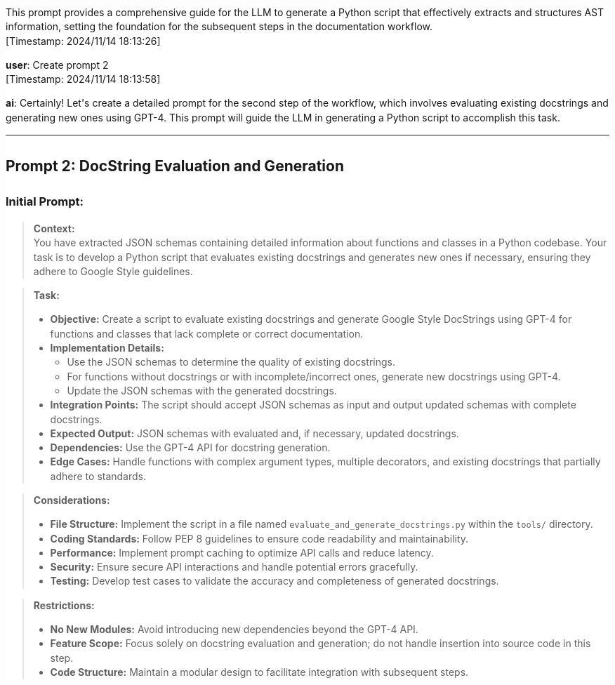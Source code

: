 
This prompt provides a comprehensive guide for the LLM to generate a Python script that effectively extracts and structures AST information, setting the foundation for the subsequent steps in the documentation workflow.  
[Timestamp: 2024/11/14 18:13:26]

**user**: Create prompt 2  
[Timestamp: 2024/11/14 18:13:58]

**ai**: Certainly! Let's create a detailed prompt for the second step of the workflow, which involves evaluating existing docstrings and generating new ones using GPT-4. This prompt will guide the LLM in generating a Python script to accomplish this task.

---

## **Prompt 2: DocString Evaluation and Generation**

### **Initial Prompt:**

> **Context:**  
> You have extracted JSON schemas containing detailed information about functions and classes in a Python codebase. Your task is to develop a Python script that evaluates existing docstrings and generates new ones if necessary, ensuring they adhere to Google Style guidelines.

> **Task:**  
> - **Objective:** Create a script to evaluate existing docstrings and generate Google Style DocStrings using GPT-4 for functions and classes that lack complete or correct documentation.
> - **Implementation Details:** 
>   - Use the JSON schemas to determine the quality of existing docstrings.
>   - For functions without docstrings or with incomplete/incorrect ones, generate new docstrings using GPT-4.
>   - Update the JSON schemas with the generated docstrings.
> - **Integration Points:** The script should accept JSON schemas as input and output updated schemas with complete docstrings.
> - **Expected Output:** JSON schemas with evaluated and, if necessary, updated docstrings.
> - **Dependencies:** Use the GPT-4 API for docstring generation.
> - **Edge Cases:** Handle functions with complex argument types, multiple decorators, and existing docstrings that partially adhere to standards.

> **Considerations:**  
> - **File Structure:** Implement the script in a file named `evaluate_and_generate_docstrings.py` within the `tools/` directory.  
> - **Coding Standards:** Follow PEP 8 guidelines to ensure code readability and maintainability.  
> - **Performance:** Implement prompt caching to optimize API calls and reduce latency.  
> - **Security:** Ensure secure API interactions and handle potential errors gracefully.  
> - **Testing:** Develop test cases to validate the accuracy and completeness of generated docstrings.

> **Restrictions:**  
> - **No New Modules:** Avoid introducing new dependencies beyond the GPT-4 API.  
> - **Feature Scope:** Focus solely on docstring evaluation and generation; do not handle insertion into source code in this step.  
> - **Code Structure:** Maintain a modular design to facilitate integration with subsequent steps.
